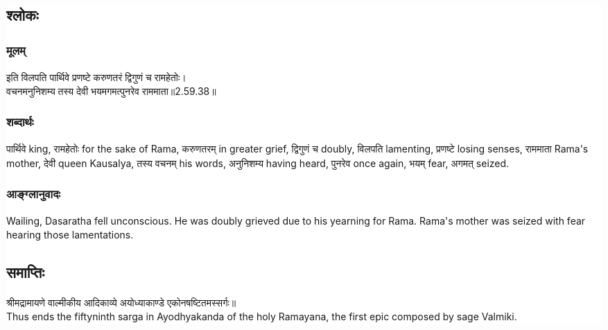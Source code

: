 

## श्लोकः
### मूलम्
इति विलपति पार्थिवे प्रणष्टे करुणतरं द्विगुणं च रामहेतोः।  
वचनमनुनिशम्य तस्य देवी भयमगमत्पुनरेव राममाता॥2.59.38॥

### शब्दार्थः
पार्थिवे king, रामहेतोः for the sake of Rama, करुणतरम् in greater grief, द्विगुणं च doubly, विलपति lamenting, प्रणष्टे losing senses, राममाता Rama's mother, देवी queen Kausalya, तस्य वचनम् his words, अनुनिशम्य having heard, पुनरेव once again, भयम् fear, अगमत् seized.

### आङ्ग्लानुवादः
Wailing, Dasaratha fell unconscious. He was doubly grieved due to his yearning for Rama. Rama's mother was seized with fear hearing those lamentations.  

## समाप्तिः
 श्रीमद्रामायणे वाल्मीकीय आदिकाव्ये अयोध्याकाण्डे एकोनषष्टितमस्सर्गः॥  
Thus ends  the fiftyninth sarga in Ayodhyakanda of the holy Ramayana, the first epic composed by sage Valmiki.
